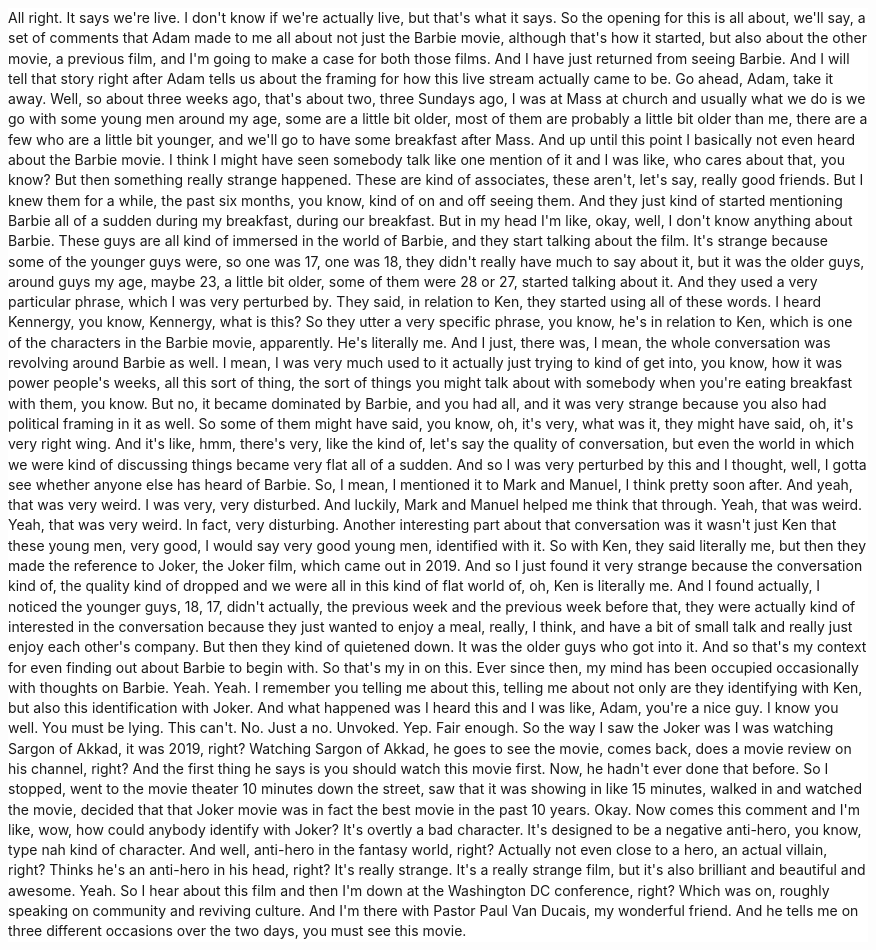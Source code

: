 All right. It says we're live. I don't know if we're actually live, but that's what it says. So the opening for this is all about, we'll say, a set of comments that Adam made to me all about not just the Barbie movie, although that's how it started, but also about the other movie, a previous film, and I'm going to make a case for both those films. And I have just returned from seeing Barbie. And I will tell that story right after Adam tells us about the framing for how this live stream actually came to be. Go ahead, Adam, take it away. Well, so about three weeks ago, that's about two, three Sundays ago, I was at Mass at church and usually what we do is we go with some young men around my age, some are a little bit older, most of them are probably a little bit older than me, there are a few who are a little bit younger, and we'll go to have some breakfast after Mass. And up until this point I basically not even heard about the Barbie movie. I think I might have seen somebody talk like one mention of it and I was like, who cares about that, you know? But then something really strange happened. These are kind of associates, these aren't, let's say, really good friends. But I knew them for a while, the past six months, you know, kind of on and off seeing them. And they just kind of started mentioning Barbie all of a sudden during my breakfast, during our breakfast. But in my head I'm like, okay, well, I don't know anything about Barbie. These guys are all kind of immersed in the world of Barbie, and they start talking about the film. It's strange because some of the younger guys were, so one was 17, one was 18, they didn't really have much to say about it, but it was the older guys, around guys my age, maybe 23, a little bit older, some of them were 28 or 27, started talking about it. And they used a very particular phrase, which I was very perturbed by. They said, in relation to Ken, they started using all of these words. I heard Kennergy, you know, Kennergy, what is this? So they utter a very specific phrase, you know, he's in relation to Ken, which is one of the characters in the Barbie movie, apparently. He's literally me. And I just, there was, I mean, the whole conversation was revolving around Barbie as well. I mean, I was very much used to it actually just trying to kind of get into, you know, how it was power people's weeks, all this sort of thing, the sort of things you might talk about with somebody when you're eating breakfast with them, you know. But no, it became dominated by Barbie, and you had all, and it was very strange because you also had political framing in it as well. So some of them might have said, you know, oh, it's very, what was it, they might have said, oh, it's very right wing. And it's like, hmm, there's very, like the kind of, let's say the quality of conversation, but even the world in which we were kind of discussing things became very flat all of a sudden. And so I was very perturbed by this and I thought, well, I gotta see whether anyone else has heard of Barbie. So, I mean, I mentioned it to Mark and Manuel, I think pretty soon after. And yeah, that was very weird. I was very, very disturbed. And luckily, Mark and Manuel helped me think that through. Yeah, that was weird. Yeah, that was very weird. In fact, very disturbing. Another interesting part about that conversation was it wasn't just Ken that these young men, very good, I would say very good young men, identified with it. So with Ken, they said literally me, but then they made the reference to Joker, the Joker film, which came out in 2019. And so I just found it very strange because the conversation kind of, the quality kind of dropped and we were all in this kind of flat world of, oh, Ken is literally me. And I found actually, I noticed the younger guys, 18, 17, didn't actually, the previous week and the previous week before that, they were actually kind of interested in the conversation because they just wanted to enjoy a meal, really, I think, and have a bit of small talk and really just enjoy each other's company. But then they kind of quietened down. It was the older guys who got into it. And so that's my context for even finding out about Barbie to begin with. So that's my in on this. Ever since then, my mind has been occupied occasionally with thoughts on Barbie. Yeah. Yeah. I remember you telling me about this, telling me about not only are they identifying with Ken, but also this identification with Joker. And what happened was I heard this and I was like, Adam, you're a nice guy. I know you well. You must be lying. This can't. No. Just a no. Unvoked. Yep. Fair enough. So the way I saw the Joker was I was watching Sargon of Akkad, it was 2019, right? Watching Sargon of Akkad, he goes to see the movie, comes back, does a movie review on his channel, right? And the first thing he says is you should watch this movie first. Now, he hadn't ever done that before. So I stopped, went to the movie theater 10 minutes down the street, saw that it was showing in like 15 minutes, walked in and watched the movie, decided that that Joker movie was in fact the best movie in the past 10 years. Okay. Now comes this comment and I'm like, wow, how could anybody identify with Joker? It's overtly a bad character. It's designed to be a negative anti-hero, you know, type nah kind of character. And well, anti-hero in the fantasy world, right? Actually not even close to a hero, an actual villain, right? Thinks he's an anti-hero in his head, right? It's really strange. It's a really strange film, but it's also brilliant and beautiful and awesome. Yeah. So I hear about this film and then I'm down at the Washington DC conference, right? Which was on, roughly speaking on community and reviving culture. And I'm there with Pastor Paul Van Ducais, my wonderful friend. And he tells me on three different occasions over the two days, you must see this movie.